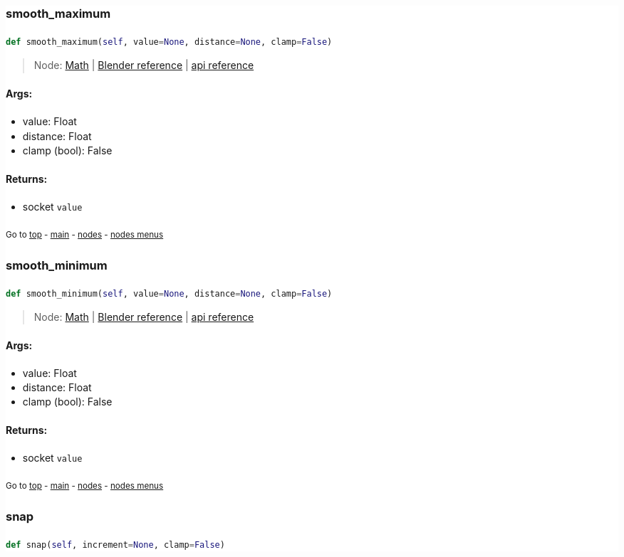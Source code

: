 ### smooth_maximum

```python
def smooth_maximum(self, value=None, distance=None, clamp=False)
```



> Node: [Math](ShaderNodeMath.md) | [Blender reference](https://docs.blender.org/manual/en/latest/modeling/geometry_nodes/utilities/math.html) | [api reference](https://docs.blender.org/api/current/bpy.types.ShaderNodeMath.html)

#### Args:
- value: Float
- distance: Float
- clamp (bool): False

#### Returns:
- socket `value`






<sub>Go to [top](#class-Float) - [main](../index.md) - [nodes](nodes.md) - [nodes menus](nodes_menus.md)</sub>

### smooth_minimum

```python
def smooth_minimum(self, value=None, distance=None, clamp=False)
```



> Node: [Math](ShaderNodeMath.md) | [Blender reference](https://docs.blender.org/manual/en/latest/modeling/geometry_nodes/utilities/math.html) | [api reference](https://docs.blender.org/api/current/bpy.types.ShaderNodeMath.html)

#### Args:
- value: Float
- distance: Float
- clamp (bool): False

#### Returns:
- socket `value`






<sub>Go to [top](#class-Float) - [main](../index.md) - [nodes](nodes.md) - [nodes menus](nodes_menus.md)</sub>

### snap

```python
def snap(self, increment=None, clamp=False)
```
